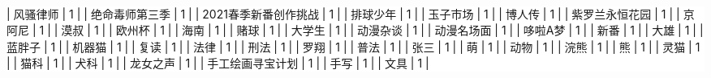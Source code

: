 | 风骚律师 | 1 |
| 绝命毒师第三季 | 1 |
| 2021春季新番创作挑战 | 1 |
| 排球少年 | 1 |
| 玉子市场 | 1 |
| 博人传 | 1 |
| 紫罗兰永恒花园 | 1 |
| 京阿尼 | 1 |
| 漠叔 | 1 |
| 欧州杯 | 1 |
| 海南 | 1 |
| 赌球 | 1 |
| 大学生 | 1 |
| 动漫杂谈 | 1 |
| 动漫名场面 | 1 |
| 哆啦A梦 | 1 |
| 新番 | 1 |
| 大雄 | 1 |
| 蓝胖子 | 1 |
| 机器猫 | 1 |
| 复读 | 1 |
| 法律 | 1 |
| 刑法 | 1 |
| 罗翔 | 1 |
| 普法 | 1 |
| 张三 | 1 |
| 萌 | 1 |
| 动物 | 1 |
| 浣熊 | 1 |
| 熊 | 1 |
| 灵猫 | 1 |
| 猫科 | 1 |
| 犬科 | 1 |
| 龙女之声 | 1 |
| 手工绘画寻宝计划 | 1 |
| 手写 | 1 |
| 文具 | 1 |